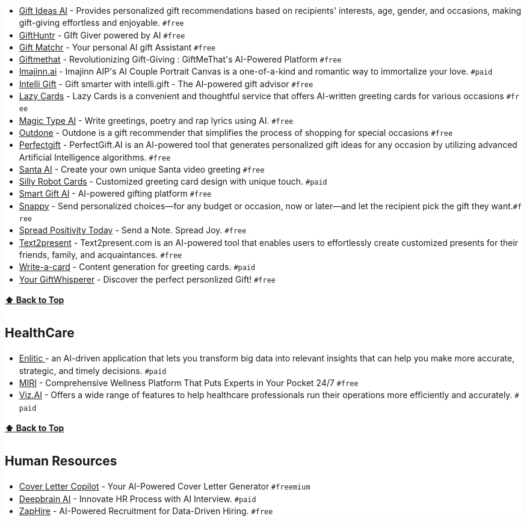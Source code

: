 *   [Gift Ideas AI](https://www.giftideasai.xyz/) - Provides personalized gift recommendations based on recipients' interests, age, gender, and occasions, making gift-giving effortless and enjoyable. `#free`
*   [GiftHuntr](https://gifthuntr.com/) - GIft Giver powered by AI `#free`
*   [Gift Matchr](https://giftmatchr.com/) - Your personal AI gift Assistant `#free`
*   [Giftmethat](https://www.giftmethat.io/) - Revolutionizing Gift-Giving : GiftMeThat's AI-Powered Platform `#free`
*   [Imajinn.ai](https://imajinn.ai/portrait) - Imajinn AIP's AI Couple Portrait Canvas is a one-of-a-kind and romantic way to immortalize your love. `#paid`
*   [Intelli Gift](https://intelli.gift/) - Gift smarter with intelli.gift - The AI-powered gift advisor `#free`
*   [Lazy Cards](https://lazy.cards/) - Lazy Cards is a convenient and thoughtful service that offers AI-written greeting cards for various occasions `#free`
*   [Magic Type AI](https://www.magictype.ai/) - Write greetings, poetry and rap lyrics using AI. `#free`
*   [Outdone](https://www.outdone.io/) - Outdone is a gift recommender that simplifies the process of shopping for special occasions `#free`
*   [Perfectgift](https://perfectgift.ai/) - PerfectGift.AI is an AI-powered tool that generates personalized gift ideas for any occasion by utilizing advanced Artificial Intelligence algorithms. `#free`
*   [Santa AI](https://www.santa.artflow.ai/) - Create your own unique Santa video greeting `#free`
*   [Silly Robot Cards](https://www.sillyrobotcards.com/) - Customized greeting card design with unique touch. `#paid`
*   [Smart Gift AI](https://smartgiftai.com/) - AI-powered gifting platform `#free`
*   [Snappy](https://snappygifts.com/home) - Send personalized choices—for any budget or occasion, now or later—and let the recipient pick the gift they want.`#free`
*   [Spread Positivity Today](https://spreadpositivitytoday.com/) - Send a Note. Spread Joy. `#free`
*   [Text2present](https://text2present.com/) - Text2present.com is an AI-powered tool that enables users to effortlessly create customized presents for their friends, family, and acquaintances. `#free`
*   [Write-a-card](https://write-a-card.co/) - Content generation for greeting cards. `#paid`
*   [Your GiftWhisperer](https://yourgiftwhisperer.com/) - Discover the perfect personlized Gift! `#free`

**[⬆️ Back to Top](#table-of-contents)**

## HealthCare

*   [Enlitic ](https://enlitic.com/) - an AI-driven application that lets you transform big data into relevant insights that can help you make more accurate, strategic, and timely decisions. `#paid`
*   [MIRI](https://www.miri.health/) - Comprehensive Wellness Platform That Puts Experts in Your Pocket 24/7 `#free`
*   [Viz.AI](https://www.viz.ai/) - Offers a wide range of features to help healthcare professionals run their operations more efficiently and accurately. `#paid`

**[⬆️ Back to Top](#table-of-contents)**

## Human Resources

*   [Cover Letter Copilot](https://coverlettercopilot.ai/) - Your AI-Powered Cover Letter Generator `#freemium`
*   [Deepbrain AI](https://www.deepbrain.io/) - Innovate HR Process with AI Interview. `#paid`
*   [ZapHire](https://www.zap-hire.com/) - AI-Powered Recruitment for Data-Driven Hiring. `#free`
